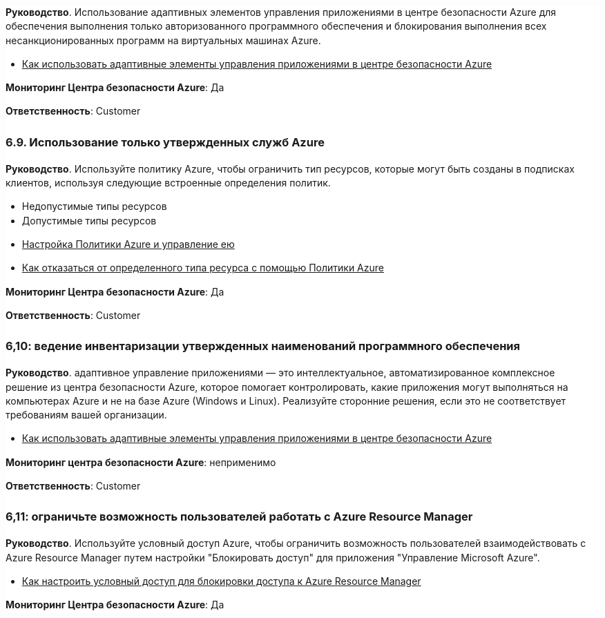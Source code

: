 **Руководство**. Использование адаптивных элементов управления приложениями в центре безопасности Azure для обеспечения выполнения только авторизованного программного обеспечения и блокирования выполнения всех несанкционированных программ на виртуальных машинах Azure.

* [Как использовать адаптивные элементы управления приложениями в центре безопасности Azure](../../security-center/security-center-adaptive-application.md)

**Мониторинг Центра безопасности Azure**: Да

**Ответственность**: Customer

### <a name="69-use-only-approved-azure-services"></a>6.9. Использование только утвержденных служб Azure

**Руководство**. Используйте политику Azure, чтобы ограничить тип ресурсов, которые могут быть созданы в подписках клиентов, используя следующие встроенные определения политик.
- Недопустимые типы ресурсов
- Допустимые типы ресурсов

* [Настройка Политики Azure и управление ею](../../governance/policy/tutorials/create-and-manage.md)

* [Как отказаться от определенного типа ресурса с помощью Политики Azure](/azure/governance/policy/samples/not-allowed-resource-types)

**Мониторинг Центра безопасности Azure**: Да

**Ответственность**: Customer

### <a name="610-maintain-an-inventory-of-approved-software-titles"></a>6,10: ведение инвентаризации утвержденных наименований программного обеспечения

**Руководство**. адаптивное управление приложениями — это интеллектуальное, автоматизированное комплексное решение из центра безопасности Azure, которое помогает контролировать, какие приложения могут выполняться на компьютерах Azure и не на базе Azure (Windows и Linux). Реализуйте сторонние решения, если это не соответствует требованиям вашей организации.

* [Как использовать адаптивные элементы управления приложениями в центре безопасности Azure](../../security-center/security-center-adaptive-application.md)

**Мониторинг центра безопасности Azure**: неприменимо

**Ответственность**: Customer

### <a name="611-limit-users-ability-to-interact-with-azure-resource-manager"></a>6,11: ограничьте возможность пользователей работать с Azure Resource Manager

**Руководство**. Используйте условный доступ Azure, чтобы ограничить возможность пользователей взаимодействовать с Azure Resource Manager путем настройки "Блокировать доступ" для приложения "Управление Microsoft Azure".

* [Как настроить условный доступ для блокировки доступа к Azure Resource Manager](../../role-based-access-control/conditional-access-azure-management.md)

**Мониторинг Центра безопасности Azure**: Да
